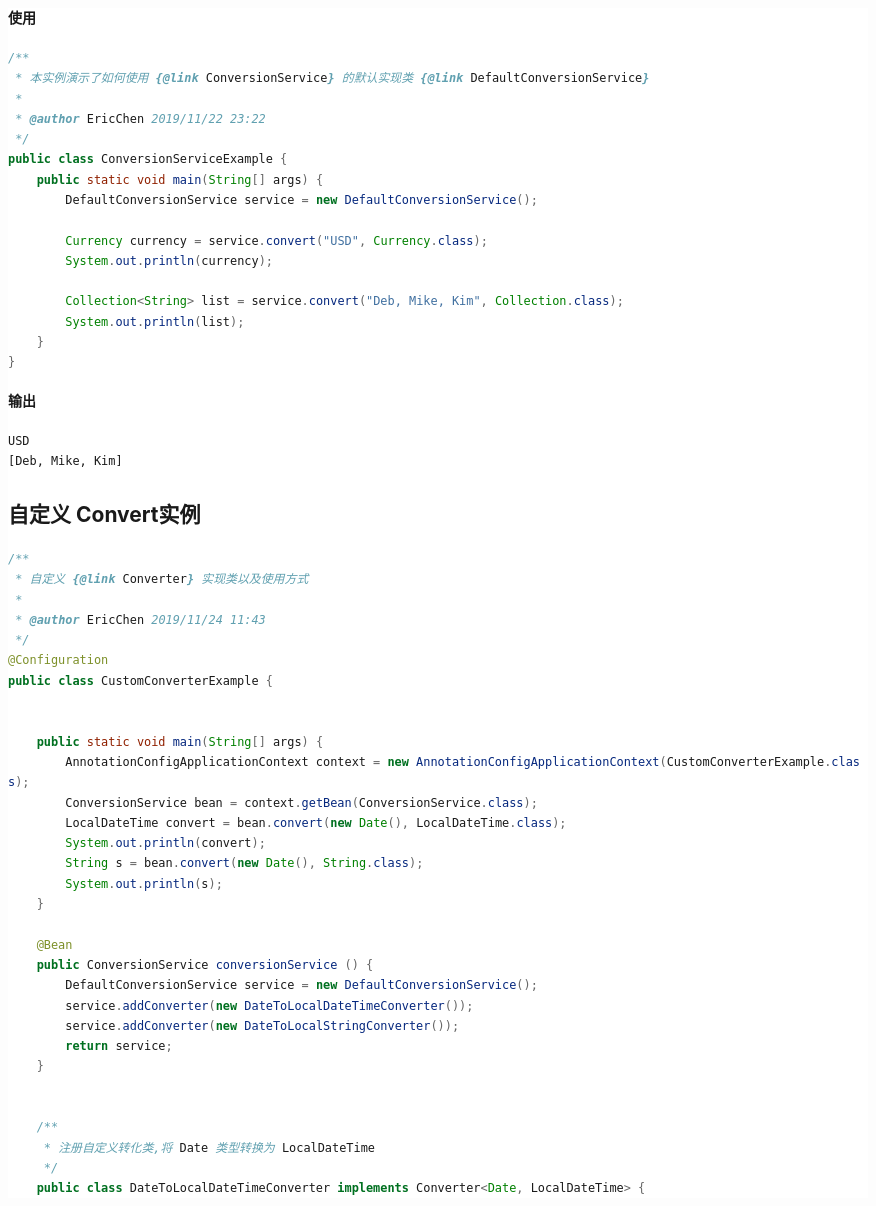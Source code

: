 #### 使用

```java
/**
 * 本实例演示了如何使用 {@link ConversionService} 的默认实现类 {@link DefaultConversionService}
 *
 * @author EricChen 2019/11/22 23:22
 */
public class ConversionServiceExample {
    public static void main(String[] args) {
        DefaultConversionService service = new DefaultConversionService();

        Currency currency = service.convert("USD", Currency.class);
        System.out.println(currency);

        Collection<String> list = service.convert("Deb, Mike, Kim", Collection.class);
        System.out.println(list);
    }
}

```

#### 输出

```
USD
[Deb, Mike, Kim]
```

## 自定义 Convert实例

```java
/**
 * 自定义 {@link Converter} 实现类以及使用方式
 *
 * @author EricChen 2019/11/24 11:43
 */
@Configuration
public class CustomConverterExample {


    public static void main(String[] args) {
        AnnotationConfigApplicationContext context = new AnnotationConfigApplicationContext(CustomConverterExample.class);
        ConversionService bean = context.getBean(ConversionService.class);
        LocalDateTime convert = bean.convert(new Date(), LocalDateTime.class);
        System.out.println(convert);
        String s = bean.convert(new Date(), String.class);
        System.out.println(s);
    }

    @Bean
    public ConversionService conversionService () {
        DefaultConversionService service = new DefaultConversionService();
        service.addConverter(new DateToLocalDateTimeConverter());
        service.addConverter(new DateToLocalStringConverter());
        return service;
    }


    /**
     * 注册自定义转化类,将 Date 类型转换为 LocalDateTime
     */
    public class DateToLocalDateTimeConverter implements Converter<Date, LocalDateTime> {

```